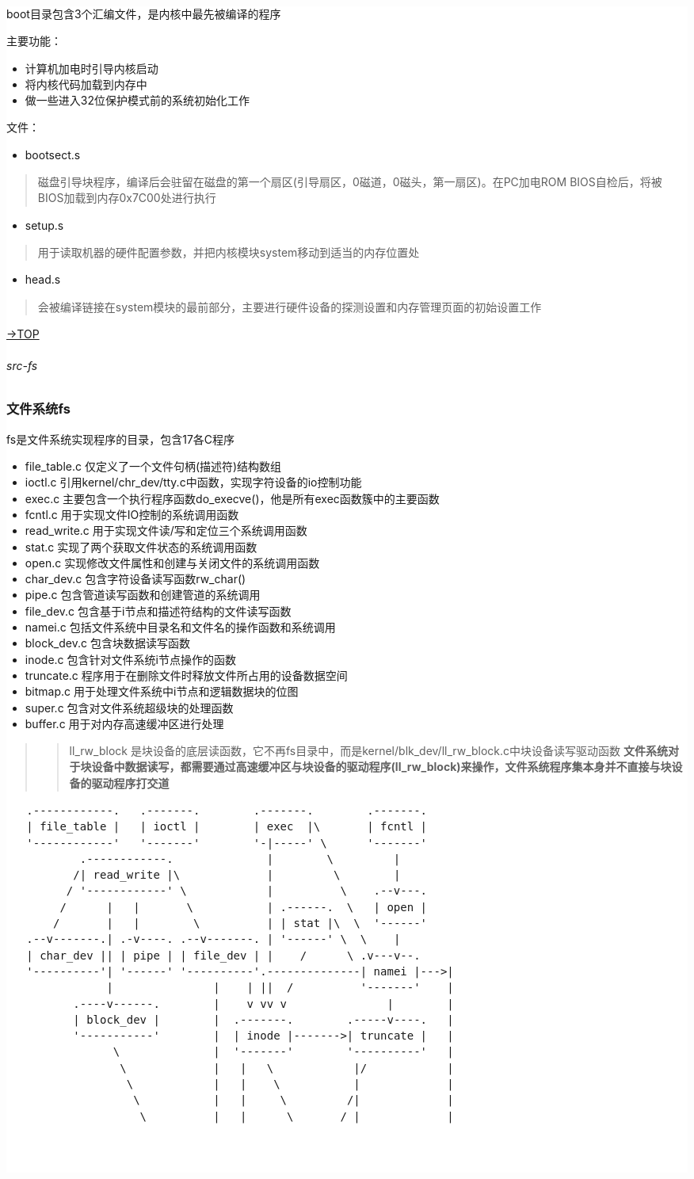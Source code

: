boot目录包含3个汇编文件，是内核中最先被编译的程序

主要功能：
* 计算机加电时引导内核启动
* 将内核代码加载到内存中
* 做一些进入32位保护模式前的系统初始化工作

文件：
* bootsect.s 
> 磁盘引导块程序，编译后会驻留在磁盘的第一个扇区(引导扇区，0磁道，0磁头，第一扇区)。在PC加电ROM BIOS自检后，将被BIOS加载到内存0x7C00处进行执行
* setup.s
> 用于读取机器的硬件配置参数，并把内核模块system移动到适当的内存位置处
* head.s
> 会被编译链接在system模块的最前部分，主要进行硬件设备的探测设置和内存管理页面的初始设置工作

[->TOP](#top)

###### <span id='src-fs'>src-fs</span>
### 文件系统fs

fs是文件系统实现程序的目录，包含17各C程序
* file_table.c   仅定义了一个文件句柄(描述符)结构数组
* ioctl.c        引用kernel/chr_dev/tty.c中函数，实现字符设备的io控制功能
* exec.c         主要包含一个执行程序函数do_execve()，他是所有exec函数簇中的主要函数
* fcntl.c        用于实现文件IO控制的系统调用函数
* read_write.c   用于实现文件读/写和定位三个系统调用函数
* stat.c         实现了两个获取文件状态的系统调用函数
* open.c         实现修改文件属性和创建与关闭文件的系统调用函数
* char_dev.c     包含字符设备读写函数rw_char()
* pipe.c         包含管道读写函数和创建管道的系统调用
* file_dev.c     包含基于i节点和描述符结构的文件读写函数
* namei.c        包括文件系统中目录名和文件名的操作函数和系统调用
* block_dev.c    包含块数据读写函数
* inode.c        包含针对文件系统i节点操作的函数
* truncate.c     程序用于在删除文件时释放文件所占用的设备数据空间
* bitmap.c       用于处理文件系统中i节点和逻辑数据块的位图
* super.c        包含对文件系统超级块的处理函数
* buffer.c       用于对内存高速缓冲区进行处理
>> ll_rw_block   是块设备的底层读函数，它不再fs目录中，而是kernel/blk_dev/ll_rw_block.c中块设备读写驱动函数
**文件系统对于块设备中数据读写，都需要通过高速缓冲区与块设备的驱动程序(ll_rw_block)来操作，文件系统程序集本身并不直接与块设备的驱动程序打交道**

<pre>
   .------------.   .-------.        .-------.        .-------.
   | file_table |   | ioctl |        | exec  |\       | fcntl |
   '------------'   '-------'        '-|-----' \      '-------'
           .------------.              |        \         |
          /| read_write |\             |         \        |
         / '------------' \            |          \    .--v---.
        /      |   |       \           | .------.  \   | open |
       /       |   |        \          | | stat |\  \  '------'
   .--v-------.| .-v----. .--v-------. | '------' \  \    |
   | char_dev || | pipe | | file_dev | |    /      \ .v---v--.
   '----------'| '------' '----------'.--------------| namei |--->|
               |               |    | ||  /          '-------'    |
          .----v------.        |    v vv v               |        |
          | block_dev |        |  .-------.        .-----v----.   |
          '-----------'        |  | inode |------->| truncate |   |
                \              |  '-------'        '----------'   |
                 \             |   |   \            |/            |
                  \            |   |    \           |             |
                   \           |   |     \         /|             |
                    \          |   |      \       / |             |